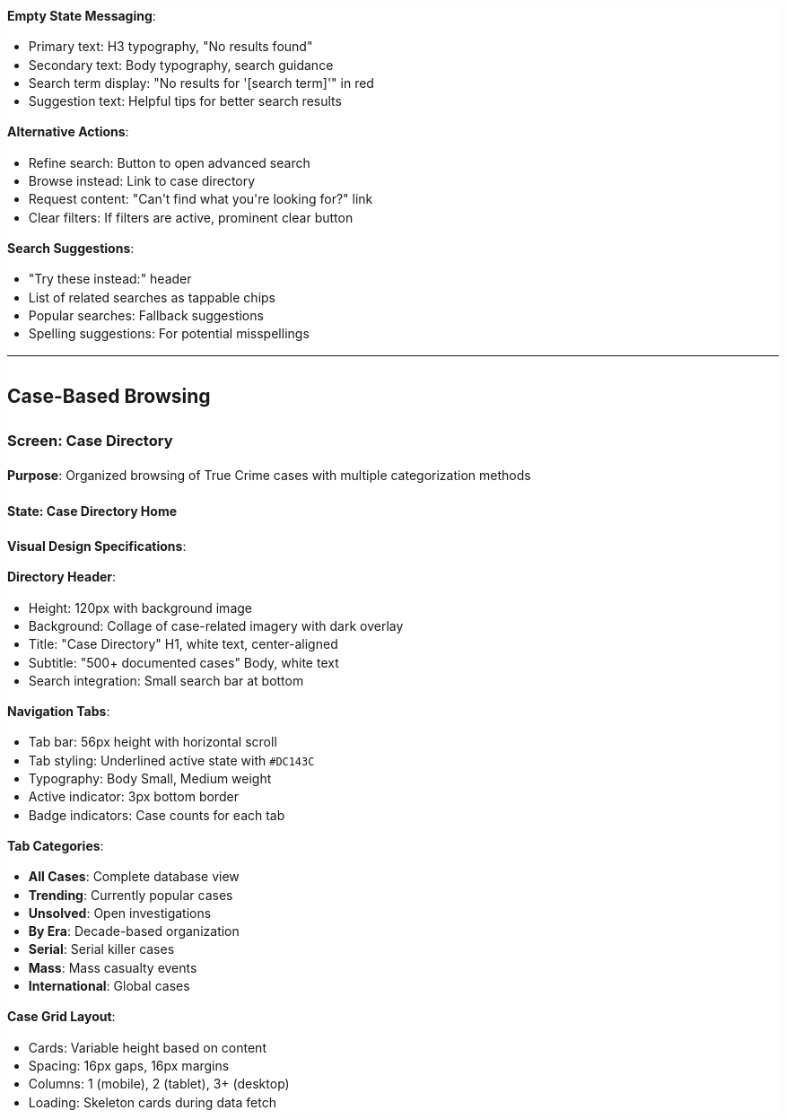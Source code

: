 **Empty State Messaging**:
- Primary text: H3 typography, "No results found"
- Secondary text: Body typography, search guidance
- Search term display: "No results for '[search term]'" in red
- Suggestion text: Helpful tips for better search results

**Alternative Actions**:
- Refine search: Button to open advanced search
- Browse instead: Link to case directory
- Request content: "Can't find what you're looking for?" link
- Clear filters: If filters are active, prominent clear button

**Search Suggestions**:
- "Try these instead:" header
- List of related searches as tappable chips
- Popular searches: Fallback suggestions
- Spelling suggestions: For potential misspellings

---

## Case-Based Browsing

### Screen: Case Directory

**Purpose**: Organized browsing of True Crime cases with multiple categorization methods

#### State: Case Directory Home

**Visual Design Specifications**:

**Directory Header**:
- Height: 120px with background image
- Background: Collage of case-related imagery with dark overlay
- Title: "Case Directory" H1, white text, center-aligned
- Subtitle: "500+ documented cases" Body, white text
- Search integration: Small search bar at bottom

**Navigation Tabs**:
- Tab bar: 56px height with horizontal scroll
- Tab styling: Underlined active state with `#DC143C`
- Typography: Body Small, Medium weight
- Active indicator: 3px bottom border
- Badge indicators: Case counts for each tab

**Tab Categories**:
- **All Cases**: Complete database view
- **Trending**: Currently popular cases
- **Unsolved**: Open investigations
- **By Era**: Decade-based organization
- **Serial**: Serial killer cases
- **Mass**: Mass casualty events
- **International**: Global cases

**Case Grid Layout**:
- Cards: Variable height based on content
- Spacing: 16px gaps, 16px margins
- Columns: 1 (mobile), 2 (tablet), 3+ (desktop)
- Loading: Skeleton cards during data fetch
